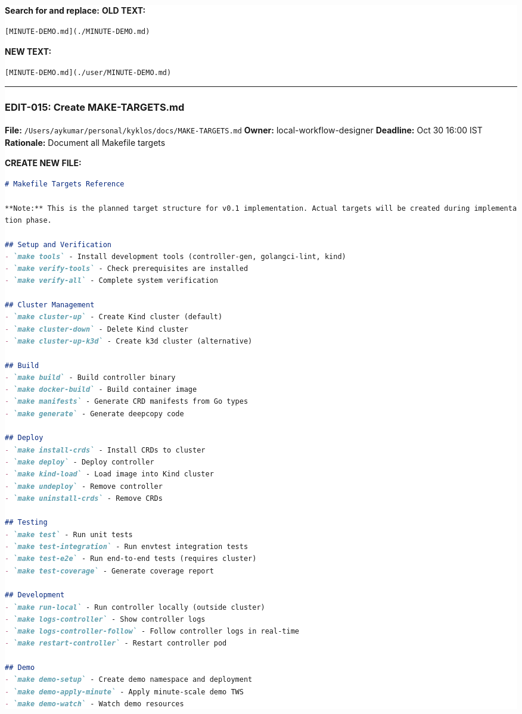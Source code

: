 **Search for and replace:**
**OLD TEXT:**
```
[MINUTE-DEMO.md](./MINUTE-DEMO.md)
```

**NEW TEXT:**
```
[MINUTE-DEMO.md](./user/MINUTE-DEMO.md)
```

---

### EDIT-015: Create MAKE-TARGETS.md
**File:** `/Users/aykumar/personal/kyklos/docs/MAKE-TARGETS.md`
**Owner:** local-workflow-designer
**Deadline:** Oct 30 16:00 IST
**Rationale:** Document all Makefile targets

**CREATE NEW FILE:**
```markdown
# Makefile Targets Reference

**Note:** This is the planned target structure for v0.1 implementation. Actual targets will be created during implementation phase.

## Setup and Verification
- `make tools` - Install development tools (controller-gen, golangci-lint, kind)
- `make verify-tools` - Check prerequisites are installed
- `make verify-all` - Complete system verification

## Cluster Management
- `make cluster-up` - Create Kind cluster (default)
- `make cluster-down` - Delete Kind cluster
- `make cluster-up-k3d` - Create k3d cluster (alternative)

## Build
- `make build` - Build controller binary
- `make docker-build` - Build container image
- `make manifests` - Generate CRD manifests from Go types
- `make generate` - Generate deepcopy code

## Deploy
- `make install-crds` - Install CRDs to cluster
- `make deploy` - Deploy controller
- `make kind-load` - Load image into Kind cluster
- `make undeploy` - Remove controller
- `make uninstall-crds` - Remove CRDs

## Testing
- `make test` - Run unit tests
- `make test-integration` - Run envtest integration tests
- `make test-e2e` - Run end-to-end tests (requires cluster)
- `make test-coverage` - Generate coverage report

## Development
- `make run-local` - Run controller locally (outside cluster)
- `make logs-controller` - Show controller logs
- `make logs-controller-follow` - Follow controller logs in real-time
- `make restart-controller` - Restart controller pod

## Demo
- `make demo-setup` - Create demo namespace and deployment
- `make demo-apply-minute` - Apply minute-scale demo TWS
- `make demo-watch` - Watch demo resources
```